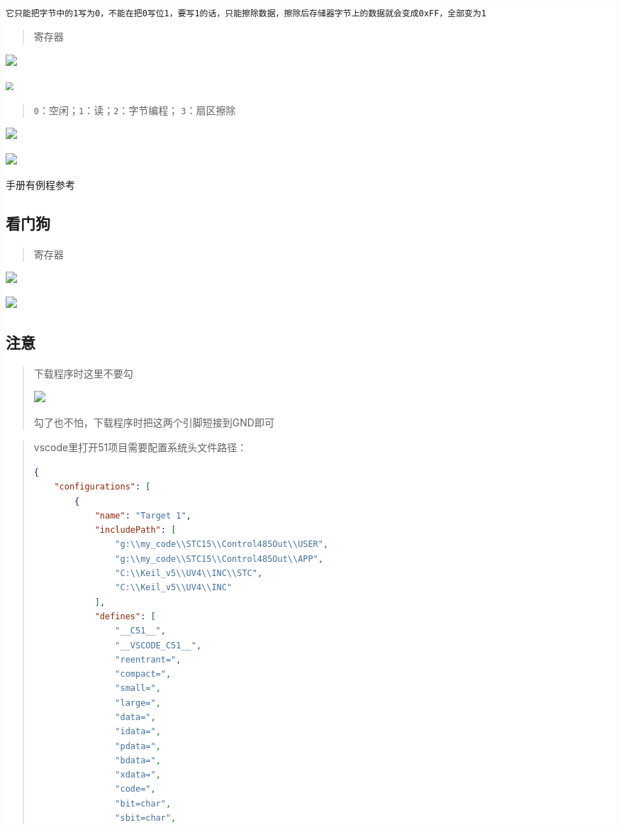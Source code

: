 `它只能把字节中的1写为0，不能在把0写位1，要写1的话，只能擦除数据，擦除后存储器字节上的数据就会变成0xFF，全部变为1`

> 寄存器

![](https://image-1309791158.cos.ap-guangzhou.myqcloud.com/其他/QQ截图20231012110500.webp)

<img src="https://image-1309791158.cos.ap-guangzhou.myqcloud.com/其他/QQ截图20231012094920.webp" style="zoom:67%;" />

> `0`：空闲；`1`：读；`2`：字节编程； `3`：扇区擦除

![](https://image-1309791158.cos.ap-guangzhou.myqcloud.com/其他/QQ截图20231012100940.webp)

![](https://image-1309791158.cos.ap-guangzhou.myqcloud.com/其他/QQ截图20231012101152.webp)

手册有例程参考



## 看门狗

> 寄存器

![](https://image-1309791158.cos.ap-guangzhou.myqcloud.com/其他/QQ截图20231012120222.webp)

![](https://image-1309791158.cos.ap-guangzhou.myqcloud.com/其他/QQ截图20231012120312.webp)







## 注意

> 下载程序时这里不要勾
>
> ![](https://image-1309791158.cos.ap-guangzhou.myqcloud.com/其他/QQ截图20231002103419.webp)
>
> 勾了也不怕，下载程序时把这两个引脚短接到GND即可

> vscode里打开51项目需要配置系统头文件路径：
>
> ```json
> {
>     "configurations": [
>         {
>             "name": "Target 1",
>             "includePath": [
>                 "g:\\my_code\\STC15\\Control485Out\\USER",
>                 "g:\\my_code\\STC15\\Control485Out\\APP",
>                 "C:\\Keil_v5\\UV4\\INC\\STC",
>                 "C:\\Keil_v5\\UV4\\INC"
>             ],
>             "defines": [
>                 "__C51__",
>                 "__VSCODE_C51__",
>                 "reentrant=",
>                 "compact=",
>                 "small=",
>                 "large=",
>                 "data=",
>                 "idata=",
>                 "pdata=",
>                 "bdata=",
>                 "xdata=",
>                 "code=",
>                 "bit=char",
>                 "sbit=char",